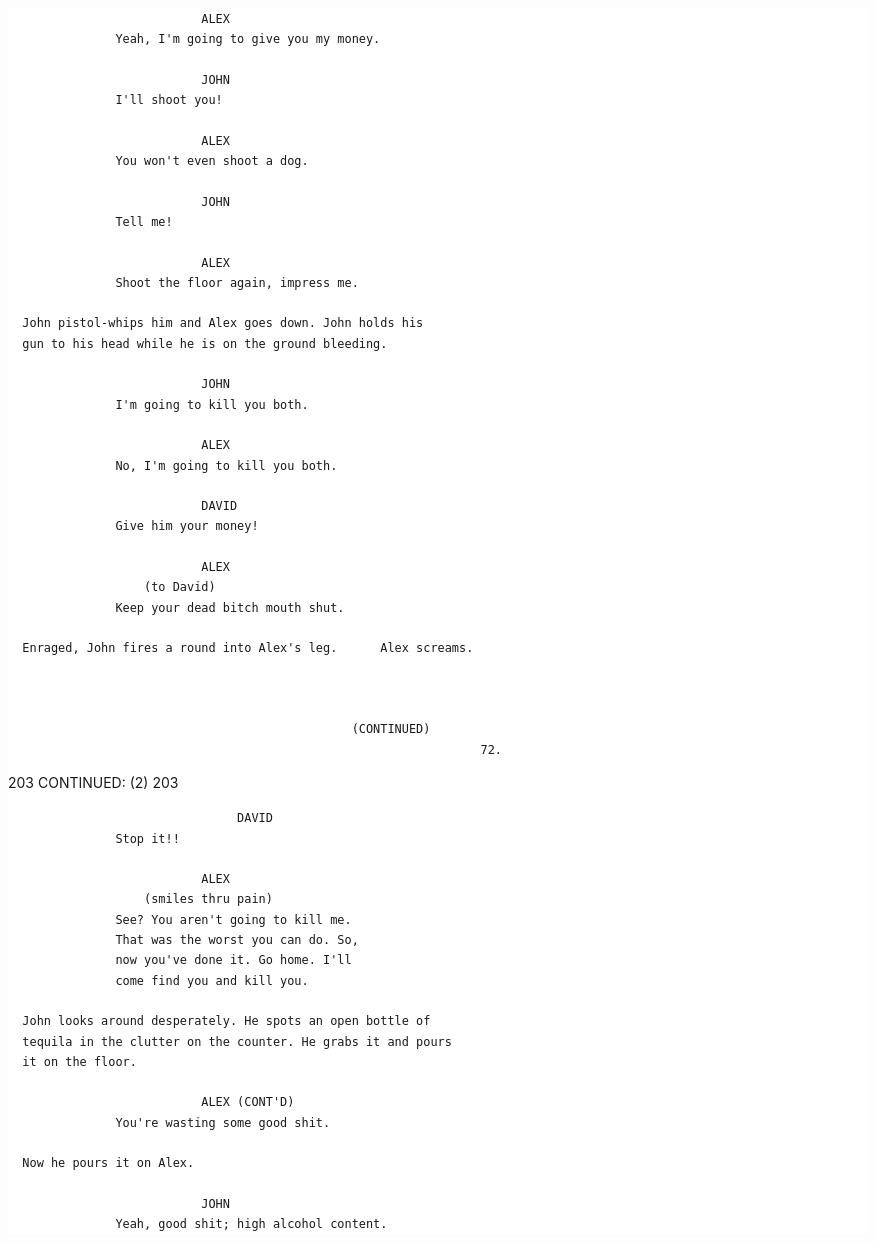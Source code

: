                                ALEX
                   Yeah, I'm going to give you my money.

                               JOHN
                   I'll shoot you!

                               ALEX
                   You won't even shoot a dog.

                               JOHN
                   Tell me!

                               ALEX
                   Shoot the floor again, impress me.

      John pistol-whips him and Alex goes down. John holds his
      gun to his head while he is on the ground bleeding.

                               JOHN
                   I'm going to kill you both.

                               ALEX
                   No, I'm going to kill you both.

                               DAVID
                   Give him your money!

                               ALEX
                       (to David)
                   Keep your dead bitch mouth shut.

      Enraged, John fires a round into Alex's leg.      Alex screams.



                                                    (CONTINUED)
                                                                      72.

203   CONTINUED:    (2)                                                     203

                                    DAVID
                   Stop it!!

                               ALEX
                       (smiles thru pain)
                   See? You aren't going to kill me.
                   That was the worst you can do. So,
                   now you've done it. Go home. I'll
                   come find you and kill you.

      John looks around desperately. He spots an open bottle of
      tequila in the clutter on the counter. He grabs it and pours
      it on the floor.

                               ALEX (CONT'D)
                   You're wasting some good shit.

      Now he pours it on Alex.

                               JOHN
                   Yeah, good shit; high alcohol content.
